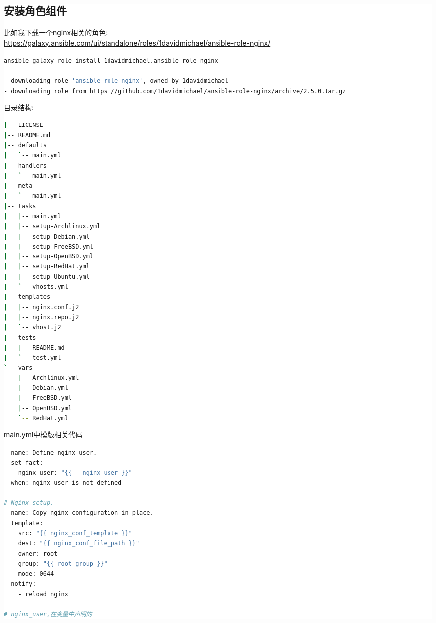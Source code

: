 

## 安装角色组件
比如我下载一个nginx相关的角色:  
https://galaxy.ansible.com/ui/standalone/roles/1davidmichael/ansible-role-nginx/  

```sh
ansible-galaxy role install 1davidmichael.ansible-role-nginx

- downloading role 'ansible-role-nginx', owned by 1davidmichael
- downloading role from https://github.com/1davidmichael/ansible-role-nginx/archive/2.5.0.tar.gz
```

目录结构:
```sh
|-- LICENSE
|-- README.md
|-- defaults
|   `-- main.yml
|-- handlers
|   `-- main.yml
|-- meta
|   `-- main.yml
|-- tasks
|   |-- main.yml
|   |-- setup-Archlinux.yml
|   |-- setup-Debian.yml
|   |-- setup-FreeBSD.yml
|   |-- setup-OpenBSD.yml
|   |-- setup-RedHat.yml
|   |-- setup-Ubuntu.yml
|   `-- vhosts.yml
|-- templates
|   |-- nginx.conf.j2
|   |-- nginx.repo.j2
|   `-- vhost.j2
|-- tests
|   |-- README.md
|   `-- test.yml
`-- vars
    |-- Archlinux.yml
    |-- Debian.yml
    |-- FreeBSD.yml
    |-- OpenBSD.yml
    `-- RedHat.yml
```

main.yml中模版相关代码
```sh
- name: Define nginx_user.
  set_fact:
    nginx_user: "{{ __nginx_user }}"
  when: nginx_user is not defined

# Nginx setup.
- name: Copy nginx configuration in place.
  template:
    src: "{{ nginx_conf_template }}"
    dest: "{{ nginx_conf_file_path }}"
    owner: root
    group: "{{ root_group }}"
    mode: 0644
  notify:
    - reload nginx

# nginx_user,在变量中声明的
```